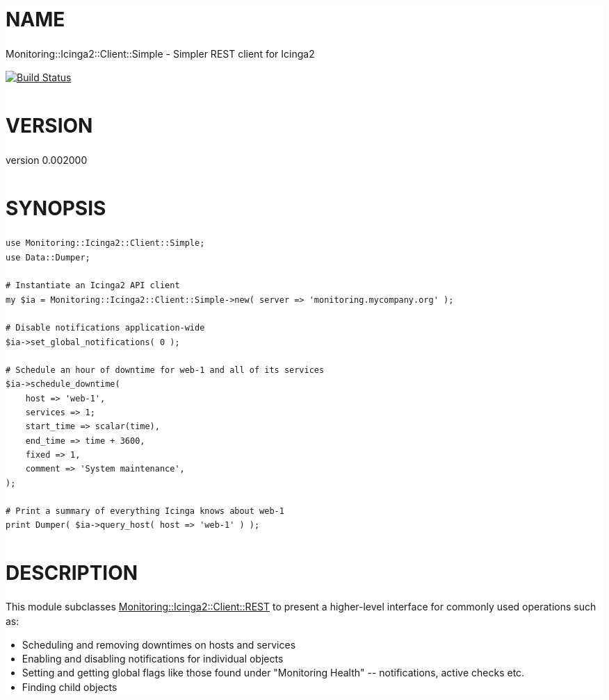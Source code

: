 # NAME

Monitoring::Icinga2::Client::Simple - Simpler REST client for Icinga2

[![Build Status](https://travis-ci.org/mbethke/Monitoring-Icinga2-Client-Simple.png?branch=build/master)](https://travis-ci.org/mbethke/Monitoring-Icinga2-Client-Simple)

# VERSION

version 0.002000

# SYNOPSIS

    use Monitoring::Icinga2::Client::Simple;
    use Data::Dumper;

    # Instantiate an Icinga2 API client
    my $ia = Monitoring::Icinga2::Client::Simple->new( server => 'monitoring.mycompany.org' );

    # Disable notifications application-wide
    $ia->set_global_notifications( 0 );

    # Schedule an hour of downtime for web-1 and all of its services
    $ia->schedule_downtime(
        host => 'web-1',
        services => 1;
        start_time => scalar(time),
        end_time => time + 3600,
        fixed => 1,
        comment => 'System maintenance',
    );

    # Print a summary of everything Icinga knows about web-1
    print Dumper( $ia->query_host( host => 'web-1' ) );

# DESCRIPTION

This module subclasses [Monitoring::Icinga2::Client::REST](https://metacpan.org/pod/Monitoring::Icinga2::Client::REST) to present a
higher-level interface for commonly used operations such as:

- Scheduling and removing downtimes on hosts and services
- Enabling and disabling notifications for individual objects
- Setting and getting global flags like those found under "Monitoring Health" -- notifications, active checks etc.
- Finding child objects
